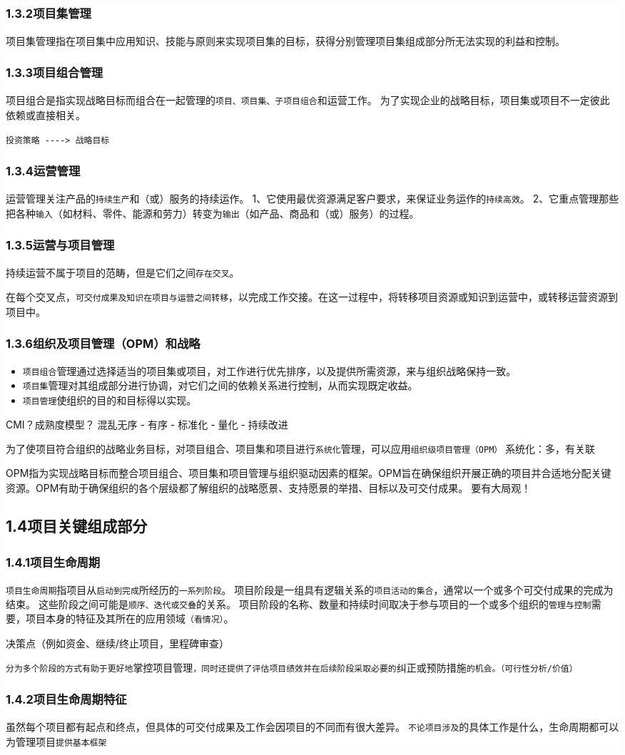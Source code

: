 ### 1.3.2项目集管理

项目集管理指在项目集中应用知识、技能与原则来实现项目集的目标，获得分别管理项目集组成部分所无法实现的利益和控制。

### 1.3.3项目组合管理

项目组合是指实现战略目标而组合在一起管理的`项目、项目集、子项目组合`和运营工作。
为了实现企业的战略目标，项目集或项目不一定彼此依赖或直接相关。

`投资策略 ----> 战略目标`

### 1.3.4运营管理

运营管理关注产品的`持续生产`和（或）服务的持续运作。
1、它使用最优资源满足客户要求，来保证业务运作的`持续高效`。
2、它重点管理那些把各种`输入`（如材料、零件、能源和劳力）转变为`输出`（如产品、商品和（或）服务）的过程。

### 1.3.5运营与项目管理

持续运营不属于项目的范畴，但是它们之间`存在交叉`。

在每个交叉点，`可交付成果及知识在项目与运营之间转移`，以完成工作交接。在这一过程中，将转移项目资源或知识到运营中，或转移运营资源到项目中。

### 1.3.6组织及项目管理（OPM）和战略

- `项目组合`管理通过选择适当的项目集或项目，对工作进行优先排序，以及提供所需资源，来与组织战略保持一致。
- `项目集`管理对其组成部分进行协调，对它们之间的依赖关系进行控制，从而实现既定收益。
- `项目管理`使组织的目的和目标得以实现。

CMI？成熟度模型？
混乱无序 - 有序 - 标准化 - 量化 - 持续改进

为了使项目符合组织的战略业务目标，对项目组合、项目集和项目进行`系统化`管理，可以应用`组织级项目管理（OPM）`
系统化：多，有关联

OPM指为实现战略目标而整合项目组合、项目集和项目管理与组织驱动因素的框架。OPM旨在确保组织开展正确的项目并合适地分配关键资源。OPM有助于确保组织的各个层级都了解组织的战略愿景、支持愿景的举措、目标以及可交付成果。
要有大局观！

## 1.4项目关键组成部分

### 1.4.1项目生命周期

`项目生命周期`指项目从`启动到完成`所经历的`一系列阶段`。
项目阶段是一组具有逻辑关系的`项目活动的集合`，通常以一个或多个可交付成果的完成为结束。
这些阶段之间可能是`顺序、迭代或交叠`的关系。
项目阶段的名称、数量和持续时间取决于参与项目的一个或多个组织的`管理与控制`需要，项目本身的特征及其所在的应用领域`（看情况）`。

决策点（例如资金、继续/终止项目，里程碑审查）

`分为多个阶段的方式有助于更好地`掌控项目管理`，同时还提供了评估项目绩效并在后续阶段采取必要的`纠正或预防措施`的机会。（可行性分析/价值）`

### 1.4.2项目生命周期特征

虽然每个项目都有起点和终点，但具体的可交付成果及工作会因项目的不同而有很大差异。
`不论项目涉及`的具体工作是什么，生命周期都可以为管理项目`提供基本框架`
